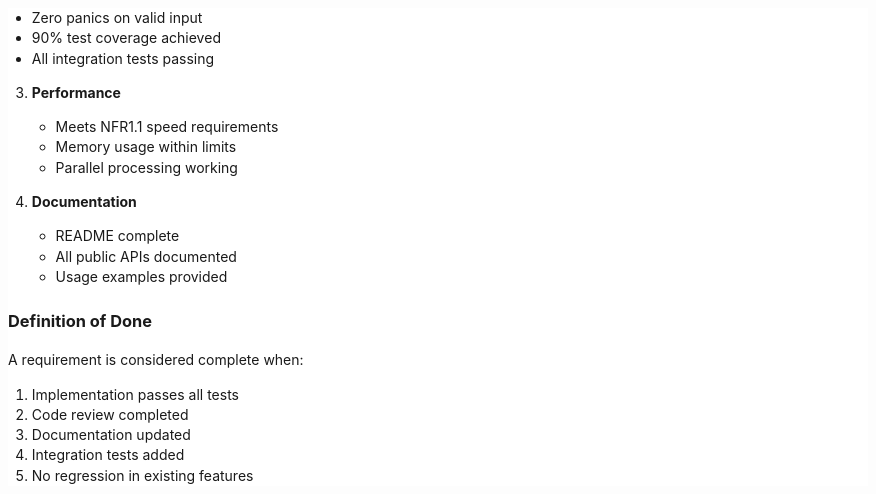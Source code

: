    - Zero panics on valid input
   - 90% test coverage achieved
   - All integration tests passing

3. **Performance**

   - Meets NFR1.1 speed requirements
   - Memory usage within limits
   - Parallel processing working

4. **Documentation**
   - README complete
   - All public APIs documented
   - Usage examples provided

### Definition of Done

A requirement is considered complete when:

1. Implementation passes all tests
2. Code review completed
3. Documentation updated
4. Integration tests added
5. No regression in existing features
